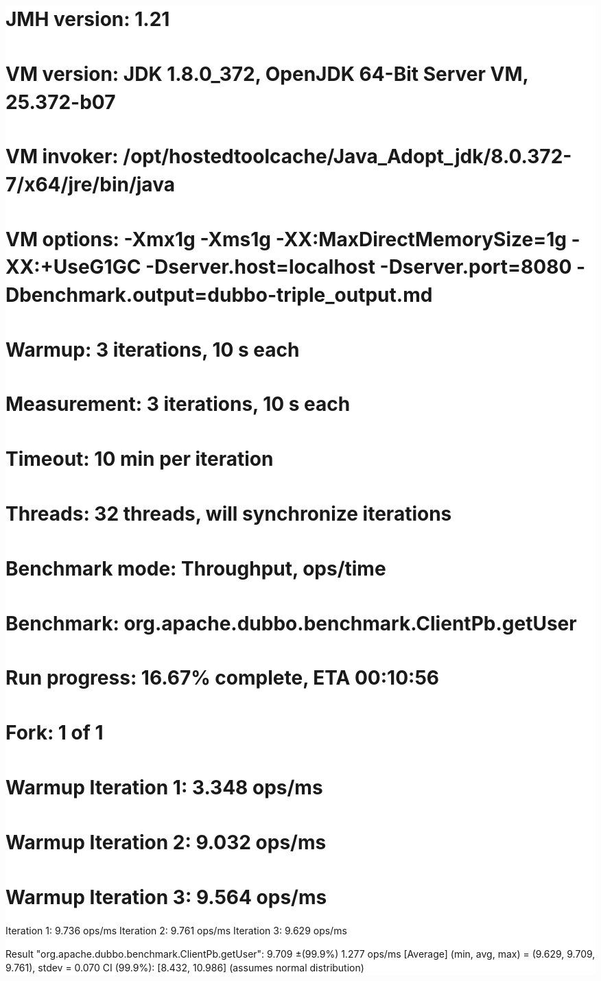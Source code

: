 
# JMH version: 1.21
# VM version: JDK 1.8.0_372, OpenJDK 64-Bit Server VM, 25.372-b07
# VM invoker: /opt/hostedtoolcache/Java_Adopt_jdk/8.0.372-7/x64/jre/bin/java
# VM options: -Xmx1g -Xms1g -XX:MaxDirectMemorySize=1g -XX:+UseG1GC -Dserver.host=localhost -Dserver.port=8080 -Dbenchmark.output=dubbo-triple_output.md
# Warmup: 3 iterations, 10 s each
# Measurement: 3 iterations, 10 s each
# Timeout: 10 min per iteration
# Threads: 32 threads, will synchronize iterations
# Benchmark mode: Throughput, ops/time
# Benchmark: org.apache.dubbo.benchmark.ClientPb.getUser

# Run progress: 16.67% complete, ETA 00:10:56
# Fork: 1 of 1
# Warmup Iteration   1: 3.348 ops/ms
# Warmup Iteration   2: 9.032 ops/ms
# Warmup Iteration   3: 9.564 ops/ms
Iteration   1: 9.736 ops/ms
Iteration   2: 9.761 ops/ms
Iteration   3: 9.629 ops/ms


Result "org.apache.dubbo.benchmark.ClientPb.getUser":
  9.709 ±(99.9%) 1.277 ops/ms [Average]
  (min, avg, max) = (9.629, 9.709, 9.761), stdev = 0.070
  CI (99.9%): [8.432, 10.986] (assumes normal distribution)
